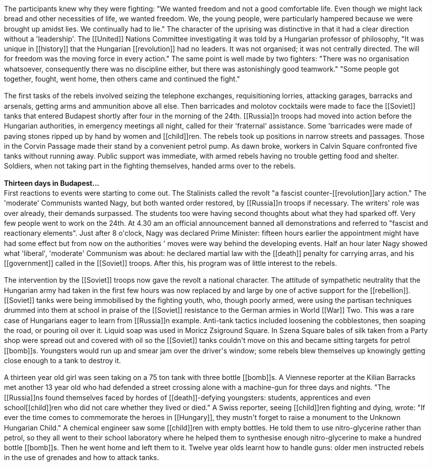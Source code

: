 The participants knew why they were fighting: "We wanted freedom and not a good comfortable life. Even though we might lack bread and other necessities of life, we wanted freedom. We, the young people, were particularly hampered because we were brought up amidst lies. We continually had to lie." The character of the uprising was distinctive in that it had a clear direction without a 'leadership'. The [[United]] Nations Committee investigating it was told by a Hungarian professor of philosophy, "It was unique in [[history]] that the Hungarian [[revolution]] had no leaders. It was not organised; it was not centrally directed. The will for freedom was the moving force in every action." The same point is well made by two fighters: "There was no organisation whatsoever, consequently there was no discipline either, but there was astonishingly good teamwork." "Some people got together, fought, went home, then others came and continued the fight."

The first tasks of the rebels involved seizing the telephone exchanges, requisitioning lorries, attacking garages, barracks and arsenals, getting arms and ammunition above all else. Then barricades and molotov cocktails were made to face the [[Soviet]] tanks that entered Budapest shortly after four in the morning of the 24th. [[Russia]]n troops had moved into action before the Hungarian authorities, in emergency meetings all night, called for their 'fraternal' assistance. Some 'barricades were made of paving stones ripped up by hand by women and [[child]]ren. The rebels took up positions in narrow streets and passages. Those in the Corvin Passage made their stand by a convenient petrol pump. As dawn broke, workers in Calvin Square confronted five tanks without running away. Public support was immediate, with armed rebels having no trouble getting food and shelter. Soldiers, when not taking part in the fighting themselves, handed arms over to the rebels.

**Thirteen days in Budapest...**  
First reactions to events were starting to come out. The Stalinists called the revolt "a fascist counter-[[revolution]]ary action." The 'moderate' Communists wanted Nagy, but both wanted order restored, by [[Russia]]n troops if necessary. The writers' role was over already, their demands surpassed. The students too were having second thoughts about what they had sparked off. Very few people went to work on the 24th. At 4.30 am an official announcement banned all demonstrations and referred to "fascist and reactionary elements". Just after 8 o'clock, Nagy was declared Prime Minister: fifteen hours earlier the appointment might have had some effect but from now on the authorities ' moves were way behind the developing events. Half an hour later Nagy showed what 'liberal', 'moderate' Communism was about: he declared martial law with the [[death]] penalty for carrying arras, and his [[government]] called in the [[Soviet]] troops. After this, his program was of little interest to the rebels.

The intervention by the [[Soviet]] troops now gave the revolt a national character. The attitude of sympathetic neutrality that the Hungarian army had taken in the first few hours was now replaced by and large by one of active support for the [[rebellion]]. [[Soviet]] tanks were being immobilised by the fighting youth, who, though poorly armed, were using the partisan techniques drummed into them at school in praise of the [[Soviet]] resistance to the German armies in World [[War]] Two. This was a rare case of Hungarians eager to learn from [[Russia]]n example. Anti-tank tactics included loosening the cobblestones, then soaping the road, or pouring oil over it. Liquid soap was used in Moricz Zsiground Square. In Szena Square bales of silk taken from a Party shop were spread out and covered with oil so the [[Soviet]] tanks couldn't move on this and became sitting targets for petrol [[bomb]]s. Youngsters would run up and smear jam over the driver's window; some rebels blew themselves up knowingly getting close enough to a tank to destroy it.

A thirteen year old girl was seen taking on a 75 ton tank with three bottle [[bomb]]s. A Viennese reporter at the Kilian Barracks met another 13 year old who had defended a street crossing alone with a machine-gun for three days and nights. "The [[Russia]]ns found themselves faced by hordes of [[death]]-defying youngsters: students, apprentices and even school[[child]]ren who did not care whether they lived or died." A Swiss reporter, seeing [[child]]ren fighting and dying, wrote: "If ever the time comes to commemorate the heroes in [[Hungary]], they mustn't forget to raise a monument to the Unknown Hungarian Child." A chemical engineer saw some [[child]]ren with empty bottles. He told them to use nitro-glycerine rather than petrol, so they all went to their school laboratory where he helped them to synthesise enough nitro-glycerine to make a hundred bottle [[bomb]]s. Then he went home and left them to it. Twelve year olds learnt how to handle guns: older men instructed rebels in the use of grenades and how to attack tanks.
